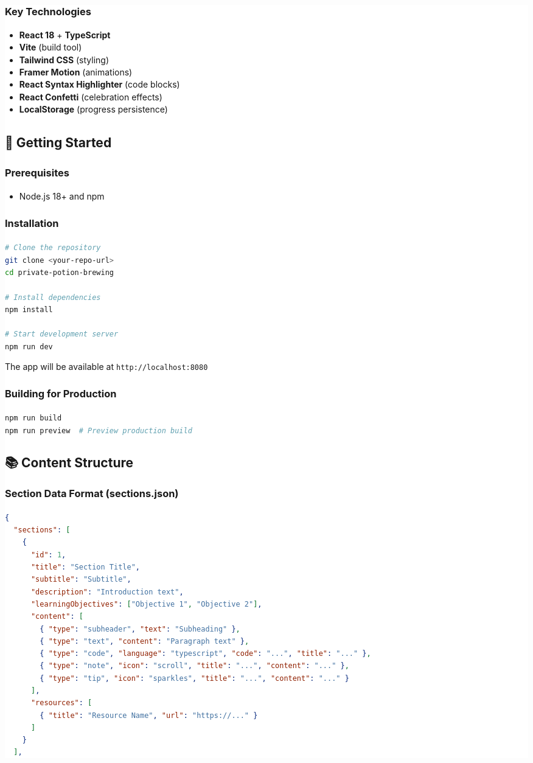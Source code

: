 ### Key Technologies

- **React 18** + **TypeScript**
- **Vite** (build tool)
- **Tailwind CSS** (styling)
- **Framer Motion** (animations)
- **React Syntax Highlighter** (code blocks)
- **React Confetti** (celebration effects)
- **LocalStorage** (progress persistence)

## 🚀 Getting Started

### Prerequisites

- Node.js 18+ and npm

### Installation

```bash
# Clone the repository
git clone <your-repo-url>
cd private-potion-brewing

# Install dependencies
npm install

# Start development server
npm run dev
```

The app will be available at `http://localhost:8080`

### Building for Production

```bash
npm run build
npm run preview  # Preview production build
```

## 📚 Content Structure

### Section Data Format (sections.json)

```json
{
  "sections": [
    {
      "id": 1,
      "title": "Section Title",
      "subtitle": "Subtitle",
      "description": "Introduction text",
      "learningObjectives": ["Objective 1", "Objective 2"],
      "content": [
        { "type": "subheader", "text": "Subheading" },
        { "type": "text", "content": "Paragraph text" },
        { "type": "code", "language": "typescript", "code": "...", "title": "..." },
        { "type": "note", "icon": "scroll", "title": "...", "content": "..." },
        { "type": "tip", "icon": "sparkles", "title": "...", "content": "..." }
      ],
      "resources": [
        { "title": "Resource Name", "url": "https://..." }
      ]
    }
  ],
```